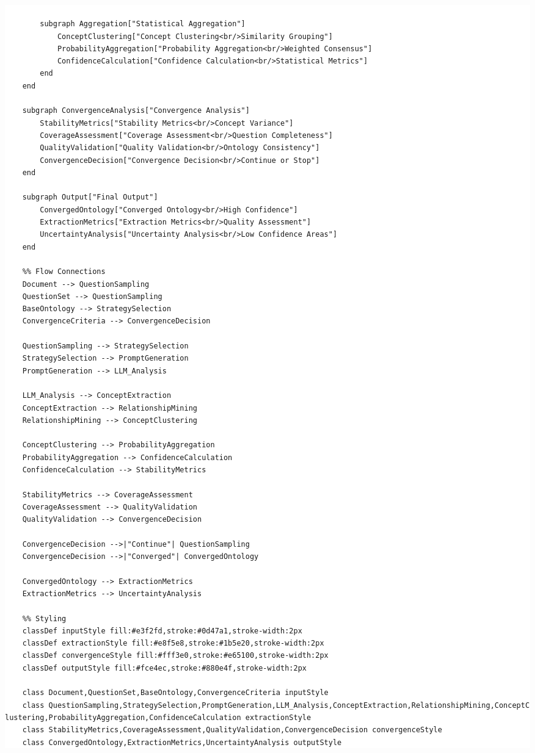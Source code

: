 ```mermaid
        
        subgraph Aggregation["Statistical Aggregation"]
            ConceptClustering["Concept Clustering<br/>Similarity Grouping"]
            ProbabilityAggregation["Probability Aggregation<br/>Weighted Consensus"]
            ConfidenceCalculation["Confidence Calculation<br/>Statistical Metrics"]
        end
    end

    subgraph ConvergenceAnalysis["Convergence Analysis"]
        StabilityMetrics["Stability Metrics<br/>Concept Variance"]
        CoverageAssessment["Coverage Assessment<br/>Question Completeness"]
        QualityValidation["Quality Validation<br/>Ontology Consistency"]
        ConvergenceDecision["Convergence Decision<br/>Continue or Stop"]
    end

    subgraph Output["Final Output"]
        ConvergedOntology["Converged Ontology<br/>High Confidence"]
        ExtractionMetrics["Extraction Metrics<br/>Quality Assessment"]
        UncertaintyAnalysis["Uncertainty Analysis<br/>Low Confidence Areas"]
    end

    %% Flow Connections
    Document --> QuestionSampling
    QuestionSet --> QuestionSampling
    BaseOntology --> StrategySelection
    ConvergenceCriteria --> ConvergenceDecision

    QuestionSampling --> StrategySelection
    StrategySelection --> PromptGeneration
    PromptGeneration --> LLM_Analysis
    
    LLM_Analysis --> ConceptExtraction
    ConceptExtraction --> RelationshipMining
    RelationshipMining --> ConceptClustering
    
    ConceptClustering --> ProbabilityAggregation
    ProbabilityAggregation --> ConfidenceCalculation
    ConfidenceCalculation --> StabilityMetrics
    
    StabilityMetrics --> CoverageAssessment
    CoverageAssessment --> QualityValidation
    QualityValidation --> ConvergenceDecision
    
    ConvergenceDecision -->|"Continue"| QuestionSampling
    ConvergenceDecision -->|"Converged"| ConvergedOntology
    
    ConvergedOntology --> ExtractionMetrics
    ExtractionMetrics --> UncertaintyAnalysis

    %% Styling
    classDef inputStyle fill:#e3f2fd,stroke:#0d47a1,stroke-width:2px
    classDef extractionStyle fill:#e8f5e8,stroke:#1b5e20,stroke-width:2px
    classDef convergenceStyle fill:#fff3e0,stroke:#e65100,stroke-width:2px
    classDef outputStyle fill:#fce4ec,stroke:#880e4f,stroke-width:2px

    class Document,QuestionSet,BaseOntology,ConvergenceCriteria inputStyle
    class QuestionSampling,StrategySelection,PromptGeneration,LLM_Analysis,ConceptExtraction,RelationshipMining,ConceptClustering,ProbabilityAggregation,ConfidenceCalculation extractionStyle
    class StabilityMetrics,CoverageAssessment,QualityValidation,ConvergenceDecision convergenceStyle
    class ConvergedOntology,ExtractionMetrics,UncertaintyAnalysis outputStyle
```
